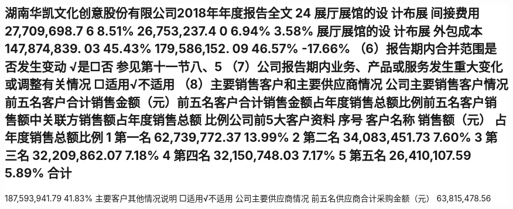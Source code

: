 湖南华凯文化创意股份有限公司2018年年度报告全文
24
展厅展馆的设
计布展
间接费用
27,709,698.7
6
8.51%
26,753,237.4
0
6.94%
3.58%
展厅展馆的设
计布展
外包成本
147,874,839.
03
45.43%
179,586,152.
09
46.57%
-17.66%
（6）报告期内合并范围是否发生变动
√是□否
参见第十一节八、5
（7）公司报告期内业务、产品或服务发生重大变化或调整有关情况
□适用√不适用
（8）主要销售客户和主要供应商情况
公司主要销售客户情况
前五名客户合计销售金额（元）前五名客户合计销售金额占年度销售总额比例前五名客户销售额中关联方销售额占年度销售总额
比例公司前5大客户资料
序号
客户名称
销售额（元）
占年度销售总额比例
1
第一名
62,739,772.37
13.99%
2
第二名
34,083,451.73
7.60%
3
第三名
32,209,862.07
7.18%
4
第四名
32,150,748.03
7.17%
5
第五名
26,410,107.59
5.89%
合计
--
187,593,941.79
41.83%
主要客户其他情况说明
□适用√不适用
公司主要供应商情况
前五名供应商合计采购金额（元）
63,815,478.56